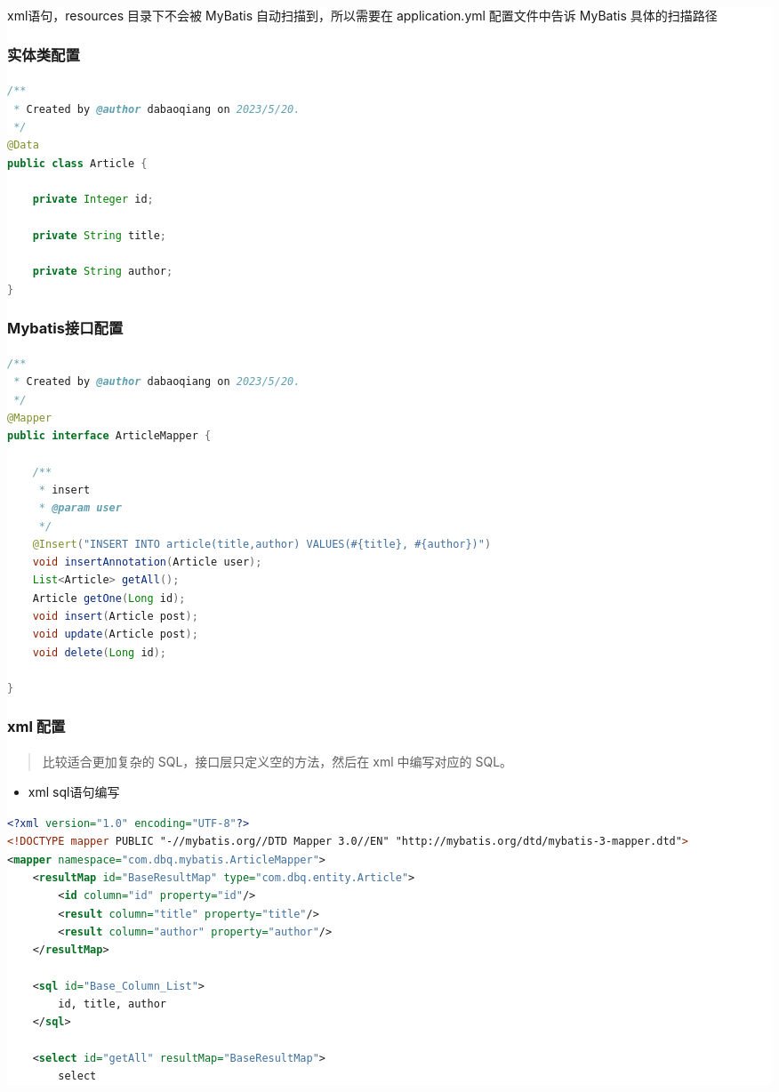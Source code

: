   xml语句，resources 目录下不会被  MyBatis 自动扫描到，所以需要在 application.yml 配置文件中告诉 MyBatis 具体的扫描路径

### 实体类配置

~~~java
/**
 * Created by @author dabaoqiang on 2023/5/20.
 */
@Data
public class Article {

    private Integer id;

    private String title;

    private String author;
}
~~~

### Mybatis接口配置

~~~java
/**
 * Created by @author dabaoqiang on 2023/5/20.
 */
@Mapper
public interface ArticleMapper {

    /**
     * insert
     * @param user
     */
    @Insert("INSERT INTO article(title,author) VALUES(#{title}, #{author})")
    void insertAnnotation(Article user);
    List<Article> getAll();
    Article getOne(Long id);
    void insert(Article post);
    void update(Article post);
    void delete(Long id);

}
~~~

###  xml 配置

> 比较适合更加复杂的 SQL，接口层只定义空的方法，然后在 xml 中编写对应的 SQL。

+ xml sql语句编写

~~~xml
<?xml version="1.0" encoding="UTF-8"?>
<!DOCTYPE mapper PUBLIC "-//mybatis.org//DTD Mapper 3.0//EN" "http://mybatis.org/dtd/mybatis-3-mapper.dtd">
<mapper namespace="com.dbq.mybatis.ArticleMapper">
    <resultMap id="BaseResultMap" type="com.dbq.entity.Article">
        <id column="id" property="id"/>
        <result column="title" property="title"/>
        <result column="author" property="author"/>
    </resultMap>

    <sql id="Base_Column_List">
        id, title, author
    </sql>

    <select id="getAll" resultMap="BaseResultMap">
        select
~~~